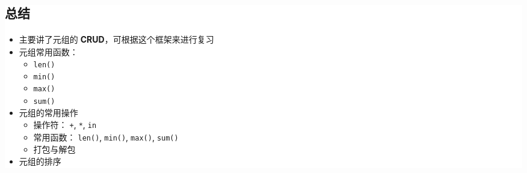 
## 总结

* 主要讲了元组的 **CRUD**，可根据这个框架来进行复习
* 元组常用函数：
    * `len()`
    * `min()`
    * `max()`
    * `sum()`
* 元组的常用操作
  * 操作符： `+`, `*`, `in`
  * 常用函数： `len()`, `min()`, `max()`, `sum()`
  * 打包与解包
* 元组的排序